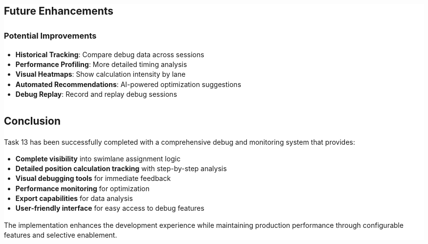 ## Future Enhancements

### Potential Improvements
- **Historical Tracking**: Compare debug data across sessions
- **Performance Profiling**: More detailed timing analysis
- **Visual Heatmaps**: Show calculation intensity by lane
- **Automated Recommendations**: AI-powered optimization suggestions
- **Debug Replay**: Record and replay debug sessions

## Conclusion

Task 13 has been successfully completed with a comprehensive debug and monitoring system that provides:

- **Complete visibility** into swimlane assignment logic
- **Detailed position calculation tracking** with step-by-step analysis
- **Visual debugging tools** for immediate feedback
- **Performance monitoring** for optimization
- **Export capabilities** for data analysis
- **User-friendly interface** for easy access to debug features

The implementation enhances the development experience while maintaining production performance through configurable features and selective enablement.